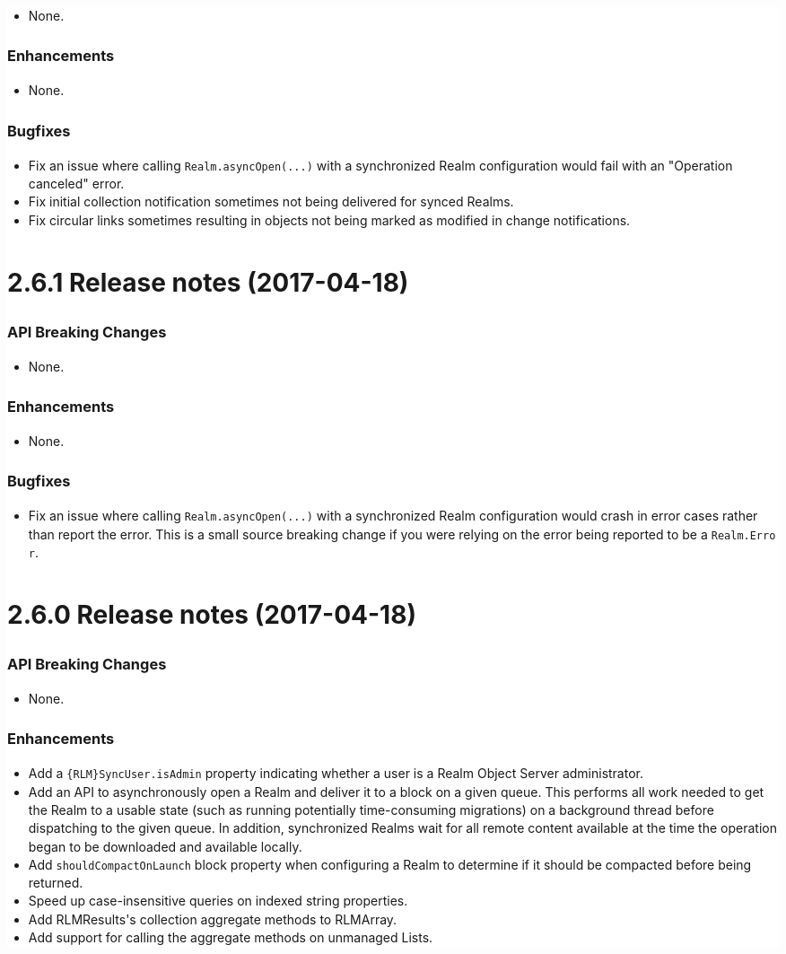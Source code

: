 * None.

### Enhancements

* None.

### Bugfixes

* Fix an issue where calling `Realm.asyncOpen(...)` with a synchronized Realm
  configuration would fail with an "Operation canceled" error.
* Fix initial collection notification sometimes not being delivered for synced
  Realms.
* Fix circular links sometimes resulting in objects not being marked as
  modified in change notifications.

2.6.1 Release notes (2017-04-18)
=============================================================

### API Breaking Changes

* None.

### Enhancements

* None.

### Bugfixes

* Fix an issue where calling `Realm.asyncOpen(...)` with a synchronized Realm
  configuration would crash in error cases rather than report the error.
  This is a small source breaking change if you were relying on the error
  being reported to be a `Realm.Error`.

2.6.0 Release notes (2017-04-18)
=============================================================

### API Breaking Changes

* None.

### Enhancements

* Add a `{RLM}SyncUser.isAdmin` property indicating whether a user is a Realm
  Object Server administrator.
* Add an API to asynchronously open a Realm and deliver it to a block on a
  given queue. This performs all work needed to get the Realm to
  a usable state (such as running potentially time-consuming migrations) on a
  background thread before dispatching to the given queue. In addition,
  synchronized Realms wait for all remote content available at the time the
  operation began to be downloaded and available locally.
* Add `shouldCompactOnLaunch` block property when configuring a Realm to
  determine if it should be compacted before being returned.
* Speed up case-insensitive queries on indexed string properties.
* Add RLMResults's collection aggregate methods to RLMArray.
* Add support for calling the aggregate methods on unmanaged Lists.
